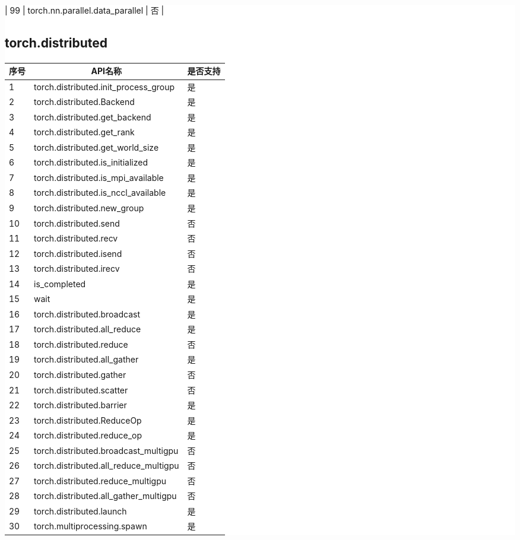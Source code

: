 | 99   | torch.nn.parallel.data_parallel                      | 否                          |

## torch.distributed

| 序号 | API名称                               | 是否支持 |
| ---- | ------------------------------------- | -------- |
| 1    | torch.distributed.init_process_group  | 是       |
| 2    | torch.distributed.Backend             | 是       |
| 3    | torch.distributed.get_backend         | 是       |
| 4    | torch.distributed.get_rank            | 是       |
| 5    | torch.distributed.get_world_size      | 是       |
| 6    | torch.distributed.is_initialized      | 是       |
| 7    | torch.distributed.is_mpi_available    | 是       |
| 8    | torch.distributed.is_nccl_available   | 是       |
| 9    | torch.distributed.new_group           | 是       |
| 10   | torch.distributed.send                | 否       |
| 11   | torch.distributed.recv                | 否       |
| 12   | torch.distributed.isend               | 否       |
| 13   | torch.distributed.irecv               | 否       |
| 14   | is_completed                          | 是       |
| 15   | wait                                  | 是       |
| 16   | torch.distributed.broadcast           | 是       |
| 17   | torch.distributed.all_reduce          | 是       |
| 18   | torch.distributed.reduce              | 否       |
| 19   | torch.distributed.all_gather          | 是       |
| 20   | torch.distributed.gather              | 否       |
| 21   | torch.distributed.scatter             | 否       |
| 22   | torch.distributed.barrier             | 是       |
| 23   | torch.distributed.ReduceOp            | 是       |
| 24   | torch.distributed.reduce_op           | 是       |
| 25   | torch.distributed.broadcast_multigpu  | 否       |
| 26   | torch.distributed.all_reduce_multigpu | 否       |
| 27   | torch.distributed.reduce_multigpu     | 否       |
| 28   | torch.distributed.all_gather_multigpu | 否       |
| 29   | torch.distributed.launch              | 是       |
| 30   | torch.multiprocessing.spawn           | 是       |
